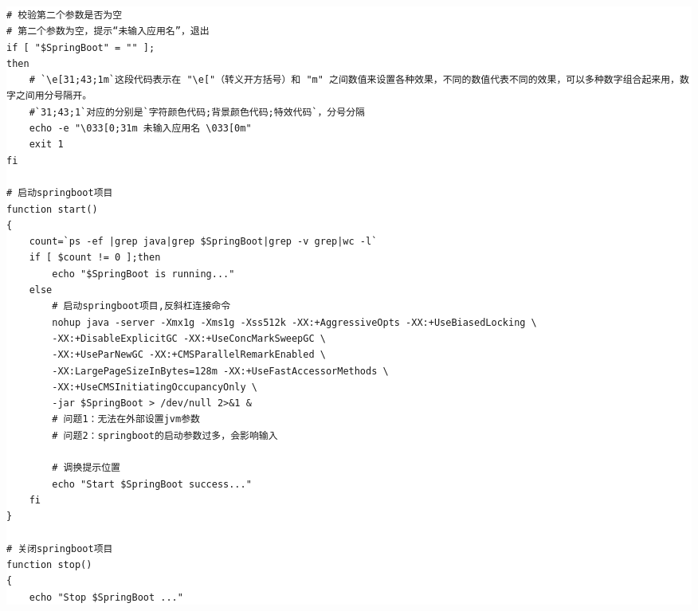     # 校验第二个参数是否为空
    # 第二个参数为空，提示“未输入应用名”，退出
    if [ "$SpringBoot" = "" ];
    then
    	# `\e[31;43;1m`这段代码表示在 "\e["（转义开方括号）和 "m" 之间数值来设置各种效果，不同的数值代表不同的效果，可以多种数字组合起来用，数字之间用分号隔开。
    	#`31;43;1`对应的分别是`字符颜色代码;背景颜色代码;特效代码`，分号分隔
        echo -e "\033[0;31m 未输入应用名 \033[0m"
        exit 1
    fi
    
    # 启动springboot项目
    function start()
    {
    	count=`ps -ef |grep java|grep $SpringBoot|grep -v grep|wc -l`
    	if [ $count != 0 ];then
    		echo "$SpringBoot is running..."
    	else
    		# 启动springboot项目,反斜杠连接命令
    		nohup java -server -Xmx1g -Xms1g -Xss512k -XX:+AggressiveOpts -XX:+UseBiasedLocking \
    		-XX:+DisableExplicitGC -XX:+UseConcMarkSweepGC \
    		-XX:+UseParNewGC -XX:+CMSParallelRemarkEnabled \
    		-XX:LargePageSizeInBytes=128m -XX:+UseFastAccessorMethods \
    		-XX:+UseCMSInitiatingOccupancyOnly \
    		-jar $SpringBoot > /dev/null 2>&1 &
    		# 问题1：无法在外部设置jvm参数
    		# 问题2：springboot的启动参数过多，会影响输入
    		
    		# 调换提示位置
    		echo "Start $SpringBoot success..."
    	fi
    }
    
    # 关闭springboot项目
    function stop()
    {
    	echo "Stop $SpringBoot ..."
    	
